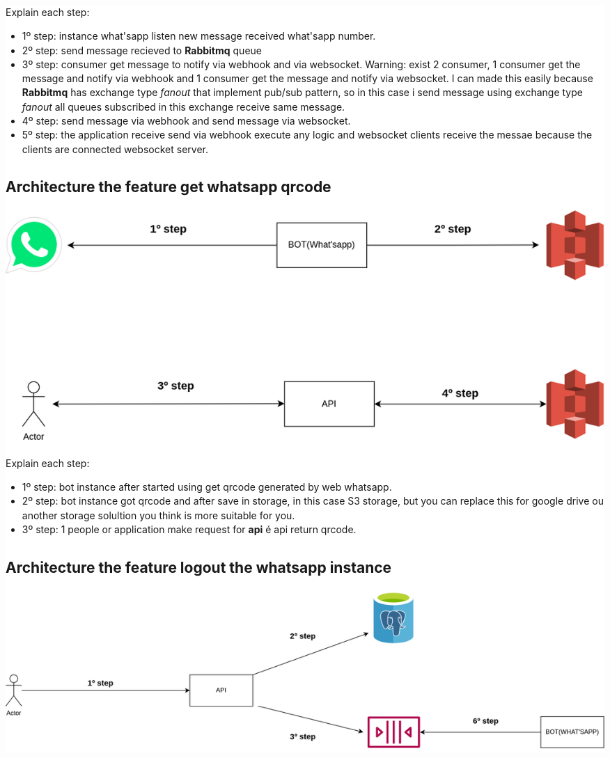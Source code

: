 Explain each step:
- 1º step: instance what'sapp listen new message received what'sapp number.
- 2º step: send message recieved to **Rabbitmq** queue
- 3º step: consumer get message to notify via webhook and via websocket. Warning: exist 2 consumer, 1 consumer get the message and notify via webhook and 1 consumer get the message and notify via websocket. I can made this easily because **Rabbitmq** has exchange type *fanout* that implement pub/sub pattern, so in this case i send message using exchange type *fanout* all queues subscribed in this exchange receive same message.
- 4º step: send message via webhook and send message via websocket.
- 5º step: the application receive send via webhook execute any logic and websocket clients receive the messae because the clients are connected websocket server.


## Architecture the feature get whatsapp qrcode

![get whatsapp qrcode](./documents/architecture/get_qrcode_whatsapp_and_read.png " get whatsapp qrcode")


Explain each step:
- 1º step: bot instance after started using get qrcode generated by web whatsapp.
- 2º step: bot instance got qrcode and after save in storage, in this case S3 storage, but you can replace this for google drive ou another storage solultion you think is more suitable for you.
- 3º step: 1 people or application make request for **api** é api return qrcode.


## Architecture the feature logout the whatsapp instance

![logout whatsapp instance](./documents/architecture/logout_bot_instance.png "logout whatsapp instance")
